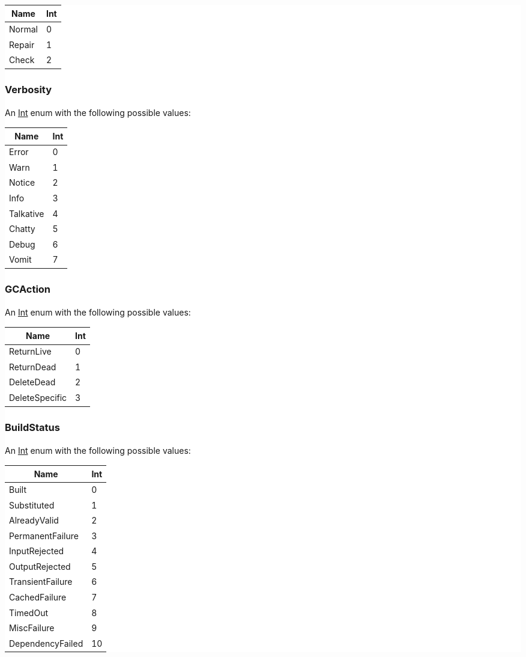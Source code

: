 | Name   | Int |
| ------ | --- |
| Normal |  0  |
| Repair |  1  |
| Check  |  2  |

### Verbosity
An [Int](#int) enum with the following possible values:

| Name      | Int |
| --------- | --- |
| Error     |  0  |
| Warn      |  1  |
| Notice    |  2  |
| Info      |  3  |
| Talkative |  4  |
| Chatty    |  5  |
| Debug     |  6  |
| Vomit     |  7  |

### GCAction
An [Int](#int) enum with the following possible values:

| Name           | Int |
| -------------- | --- |
| ReturnLive     |  0  |
| ReturnDead     |  1  |
| DeleteDead     |  2  |
| DeleteSpecific |  3  |

### BuildStatus
An [Int](#int) enum with the following possible values:

| Name                   | Int |
| ---------------------- | --- |
| Built                  |  0  |
| Substituted            |  1  |
| AlreadyValid           |  2  |
| PermanentFailure       |  3  |
| InputRejected          |  4  |
| OutputRejected         |  5  |
| TransientFailure       |  6  |
| CachedFailure          |  7  |
| TimedOut               |  8  |
| MiscFailure            |  9  |
| DependencyFailed       | 10  |